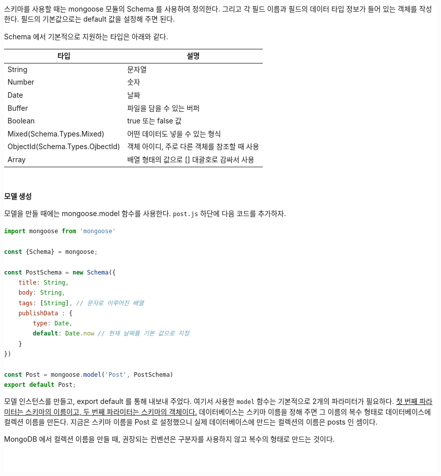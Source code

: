 스키마를 사용할 때는 mongoose 모듈의 Schema 를 사용하여 정의한다. 그리고 각 필드 이름과 필드의 데이터 타입 정보가 들어 있는 객체를 작성한다. 필드의 기본값으로는 default 값을 설정해 주면 된다.

Schema 에서 기본적으로 지원하는 타입은 아래와 같다.

| 타입                            | 설명                                         |
| ------------------------------- | -------------------------------------------- |
| String                          | 문자열                                       |
| Number                          | 숫자                                         |
| Date                            | 날짜                                         |
| Buffer                          | 파일을 담을 수 있는 버퍼                     |
| Boolean                         | true 또는 false 값                           |
| Mixed(Schema.Types.Mixed)       | 어떤 데이터도 넣을 수 있는 형식              |
| ObjectId(Schema.Types.OjbectId) | 객체 아이디, 주로 다른 객체를 참조할 때 사용 |
| Array                           | 배열 형태의 값으로 [] 대괄호로 감싸서 사용   |

<br/>

**모델 생성**

모델을 만들 때에는 mongoose.model 함수를 사용한다. `post.js` 하단에 다음 코드를 추가하자.

```javascript
import mongoose from 'mongoose'

const {Schema} = mongoose;

const PostSchema = new Schema({
    title: String,
    body: String,
    tags: [String], // 문자로 이루어진 배열
    publishData : {
        type: Date,
        default: Date.now // 현재 날짜를 기본 값으로 지정
    }
})

const Post = mongoose.model('Post', PostSchema)
export default Post;
```

모델 인스턴스를 만들고, export default 를 통해 내보내 주었다. 여기서 사용한 `model` 함수는 기본적으로 2개의 파라미터가 필요하다. <u>첫 번째 파라미터는 스키마의 이름이고, 두 번째 파라미터는 스키마의 객체이다.</u> 데이터베이스는 스키마 이름을 정해 주면 그 이름의 복수 형태로 데이터베이스에 컬렉션 이름을 만든다. 지금은 스키마 이름을 Post 로 설정했으니 실제 데이터베이스에 만드는 컬렉션의 이름은 posts 인 셈이다. 

MongoDB 에서 컬렉션 이름을 만들 때, 권장되는 컨벤션은 구분자를 사용하지 않고 복수의 형태로 만드는 것이다. 

<br/>

<br/>

